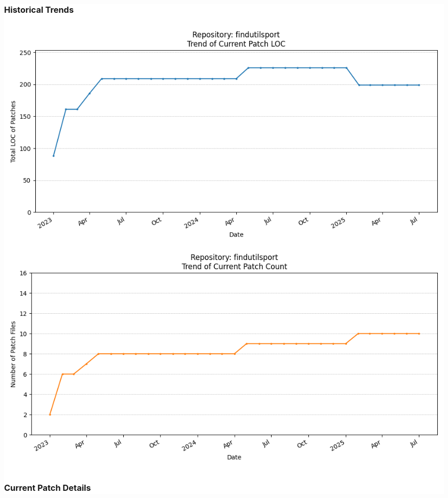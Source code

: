 ### Historical Trends

![LOC Trend for findutilsport](images/upstream/findutilsport_current_loc_trend.png)
![Count Trend for findutilsport](images/upstream/findutilsport_current_count_trend.png)

### Current Patch Details
